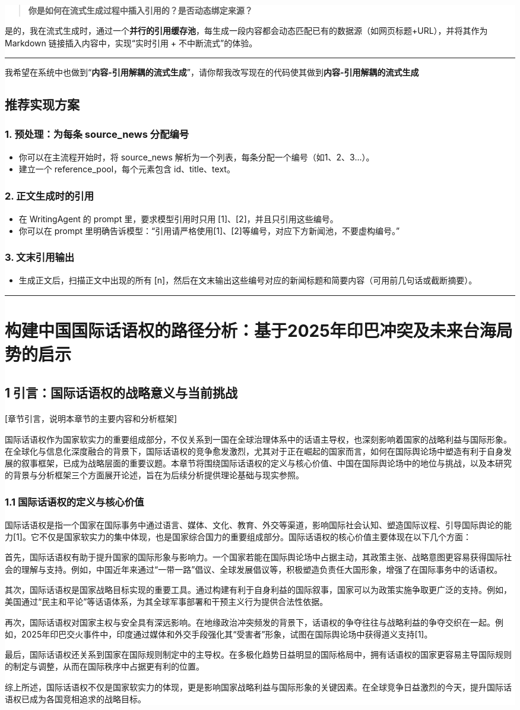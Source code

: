 > **你是如何在流式生成过程中插入引用的？是否动态绑定来源？**

是的，我在流式生成时，通过一个**并行的引用缓存池**，每生成一段内容都会动态匹配已有的数据源（如网页标题+URL），并将其作为 Markdown 链接插入内容中，实现“实时引用 + 不中断流式”的体验。

---

我希望在系统中也做到“**内容-引用解耦的流式生成**”，请你帮我改写现在的代码使其做到**内容-引用解耦的流式生成**

## 推荐实现方案

### 1. 预处理：为每条 source_news 分配编号

- 你可以在主流程开始时，将 source_news 解析为一个列表，每条分配一个编号（如1、2、3…）。
- 建立一个 reference_pool，每个元素包含 id、title、text。

### 2. 正文生成时的引用

- 在 WritingAgent 的 prompt 里，要求模型引用时只用 [1]、[2]，并且只引用这些编号。
- 你可以在 prompt 里明确告诉模型：“引用请严格使用[1]、[2]等编号，对应下方新闻池，不要虚构编号。”

### 3. 文末引用输出

- 生成正文后，扫描正文中出现的所有 [n]，然后在文末输出这些编号对应的新闻标题和简要内容（可用前几句话或截断摘要）。

---

# 构建中国国际话语权的路径分析：基于2025年印巴冲突及未来台海局势的启示

## 1 引言：国际话语权的战略意义与当前挑战  

[章节引言，说明本章节的主要内容和分析框架]  

国际话语权作为国家软实力的重要组成部分，不仅关系到一国在全球治理体系中的话语主导权，也深刻影响着国家的战略利益与国际形象。在全球化与信息化深度融合的背景下，国际话语权的竞争愈发激烈，尤其对于正在崛起的国家而言，如何在国际舆论场中塑造有利于自身发展的叙事框架，已成为战略层面的重要议题。本章节将围绕国际话语权的定义与核心价值、中国在国际舆论场中的地位与挑战，以及本研究的背景与分析框架三个方面展开论述，旨在为后续分析提供理论基础与现实参照。

### 1.1 国际话语权的定义与核心价值  

国际话语权是指一个国家在国际事务中通过语言、媒体、文化、教育、外交等渠道，影响国际社会认知、塑造国际议程、引导国际舆论的能力[1]。它不仅是国家软实力的集中体现，也是国家综合国力的重要组成部分。国际话语权的核心价值主要体现在以下几个方面：

首先，国际话语权有助于提升国家的国际形象与影响力。一个国家若能在国际舆论场中占据主动，其政策主张、战略意图更容易获得国际社会的理解与支持。例如，中国近年来通过“一带一路”倡议、全球发展倡议等，积极塑造负责任大国形象，增强了在国际事务中的话语权。

其次，国际话语权是国家战略目标实现的重要工具。通过构建有利于自身利益的国际叙事，国家可以为政策实施争取更广泛的支持。例如，美国通过“民主和平论”等话语体系，为其全球军事部署和干预主义行为提供合法性依据。

再次，国际话语权对国家主权与安全具有深远影响。在地缘政治冲突频发的背景下，话语权的争夺往往与战略利益的争夺交织在一起。例如，2025年印巴交火事件中，印度通过媒体和外交手段强化其“受害者”形象，试图在国际舆论场中获得道义支持[1]。

最后，国际话语权还关系到国家在国际规则制定中的主导权。在多极化趋势日益明显的国际格局中，拥有话语权的国家更容易主导国际规则的制定与调整，从而在国际秩序中占据更有利的位置。

综上所述，国际话语权不仅是国家软实力的体现，更是影响国家战略利益与国际形象的关键因素。在全球竞争日益激烈的今天，提升国际话语权已成为各国竞相追求的战略目标。
